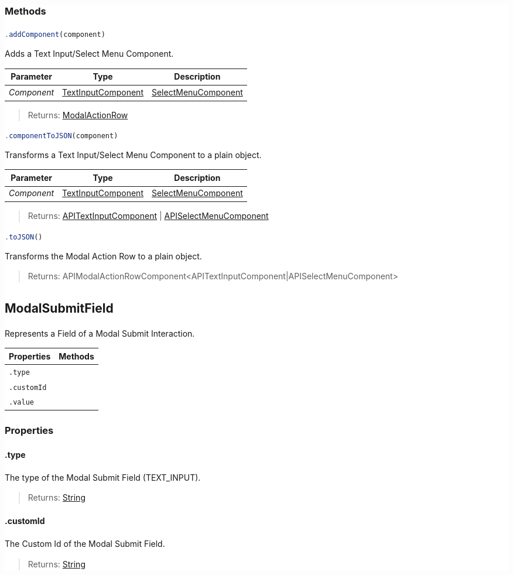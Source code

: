 ### Methods

```js
.addComponent(component)
```
Adds a Text Input/Select Menu Component.

| Parameter |Type|Description|
| ------------ | ------------ |------------ |
|  *Component*  |[TextInputComponent](#textinputcomponent)|[SelectMenuComponent](#selectmenucomponent)| The component to add in the Action Row. |

> Returns: [ModalActionRow](#modalactionrow)

```js
.componentToJSON(component)
```
Transforms a Text Input/Select Menu Component to a plain object.

| Parameter |Type|Description|
| ------------ | ------------ |------------ |
|  *Component*  |[TextInputComponent](#textinputcomponent)|[SelectMenuComponent](#selectmenucomponent)| The component to add in the Action Row. |

> Returns: [APITextInputComponent](https://discord.com/developers/docs/interactions/message-components#text-inputs) | [APISelectMenuComponent](https://discord.com/developers/docs/interactions/message-components#select-menus-select-menu-example) 

```js
.toJSON()
```
Transforms the Modal Action Row to a plain object.

> Returns: APIModalActionRowComponent<APITextInputComponent|APISelectMenuComponent>

## ModalSubmitField
Represents a Field of a Modal Submit Interaction.

| Properties |Methods|
| ------------ | ------------ |
|  `.type`  |  |
|  `.customId`  |  |
|  `.value`  |  |

### Properties

#### .type
The type of the Modal Submit Field (TEXT_INPUT).
> Returns: [String](https://developer.mozilla.org/en-US/docs/Web/JavaScript/Reference/Global_Objects/String)

#### .customId
The Custom Id of the Modal Submit Field.
> Returns: [String](https://developer.mozilla.org/en-US/docs/Web/JavaScript/Reference/Global_Objects/String)
